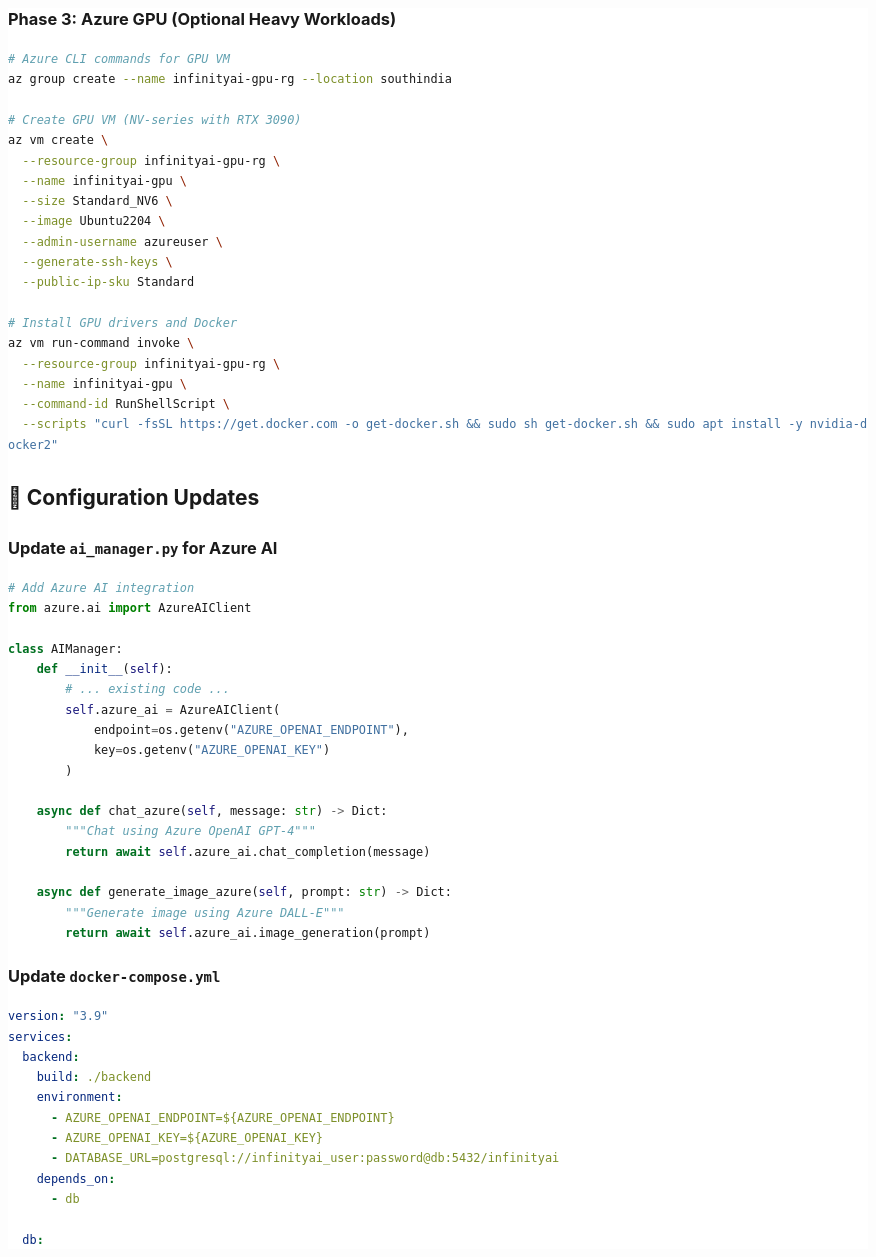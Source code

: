 ### Phase 3: Azure GPU (Optional Heavy Workloads)

```bash
# Azure CLI commands for GPU VM
az group create --name infinityai-gpu-rg --location southindia

# Create GPU VM (NV-series with RTX 3090)
az vm create \
  --resource-group infinityai-gpu-rg \
  --name infinityai-gpu \
  --size Standard_NV6 \
  --image Ubuntu2204 \
  --admin-username azureuser \
  --generate-ssh-keys \
  --public-ip-sku Standard

# Install GPU drivers and Docker
az vm run-command invoke \
  --resource-group infinityai-gpu-rg \
  --name infinityai-gpu \
  --command-id RunShellScript \
  --scripts "curl -fsSL https://get.docker.com -o get-docker.sh && sudo sh get-docker.sh && sudo apt install -y nvidia-docker2"
```

## 🔧 Configuration Updates

### Update `ai_manager.py` for Azure AI
```python
# Add Azure AI integration
from azure.ai import AzureAIClient

class AIManager:
    def __init__(self):
        # ... existing code ...
        self.azure_ai = AzureAIClient(
            endpoint=os.getenv("AZURE_OPENAI_ENDPOINT"),
            key=os.getenv("AZURE_OPENAI_KEY")
        )

    async def chat_azure(self, message: str) -> Dict:
        """Chat using Azure OpenAI GPT-4"""
        return await self.azure_ai.chat_completion(message)

    async def generate_image_azure(self, prompt: str) -> Dict:
        """Generate image using Azure DALL-E"""
        return await self.azure_ai.image_generation(prompt)
```

### Update `docker-compose.yml`
```yaml
version: "3.9"
services:
  backend:
    build: ./backend
    environment:
      - AZURE_OPENAI_ENDPOINT=${AZURE_OPENAI_ENDPOINT}
      - AZURE_OPENAI_KEY=${AZURE_OPENAI_KEY}
      - DATABASE_URL=postgresql://infinityai_user:password@db:5432/infinityai
    depends_on:
      - db

  db:
```